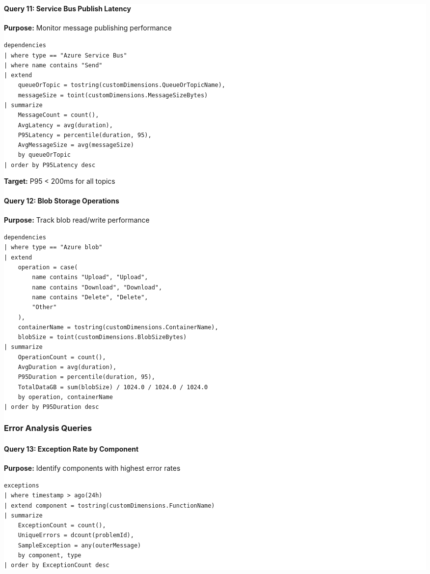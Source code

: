 #### Query 11: Service Bus Publish Latency

**Purpose:** Monitor message publishing performance

```kusto
dependencies
| where type == "Azure Service Bus"
| where name contains "Send"
| extend 
    queueOrTopic = tostring(customDimensions.QueueOrTopicName),
    messageSize = toint(customDimensions.MessageSizeBytes)
| summarize 
    MessageCount = count(),
    AvgLatency = avg(duration),
    P95Latency = percentile(duration, 95),
    AvgMessageSize = avg(messageSize)
    by queueOrTopic
| order by P95Latency desc
```

**Target:** P95 < 200ms for all topics

#### Query 12: Blob Storage Operations

**Purpose:** Track blob read/write performance

```kusto
dependencies
| where type == "Azure blob"
| extend 
    operation = case(
        name contains "Upload", "Upload",
        name contains "Download", "Download",
        name contains "Delete", "Delete",
        "Other"
    ),
    containerName = tostring(customDimensions.ContainerName),
    blobSize = toint(customDimensions.BlobSizeBytes)
| summarize 
    OperationCount = count(),
    AvgDuration = avg(duration),
    P95Duration = percentile(duration, 95),
    TotalDataGB = sum(blobSize) / 1024.0 / 1024.0 / 1024.0
    by operation, containerName
| order by P95Duration desc
```

### Error Analysis Queries

#### Query 13: Exception Rate by Component

**Purpose:** Identify components with highest error rates

```kusto
exceptions
| where timestamp > ago(24h)
| extend component = tostring(customDimensions.FunctionName)
| summarize 
    ExceptionCount = count(),
    UniqueErrors = dcount(problemId),
    SampleException = any(outerMessage)
    by component, type
| order by ExceptionCount desc
```
